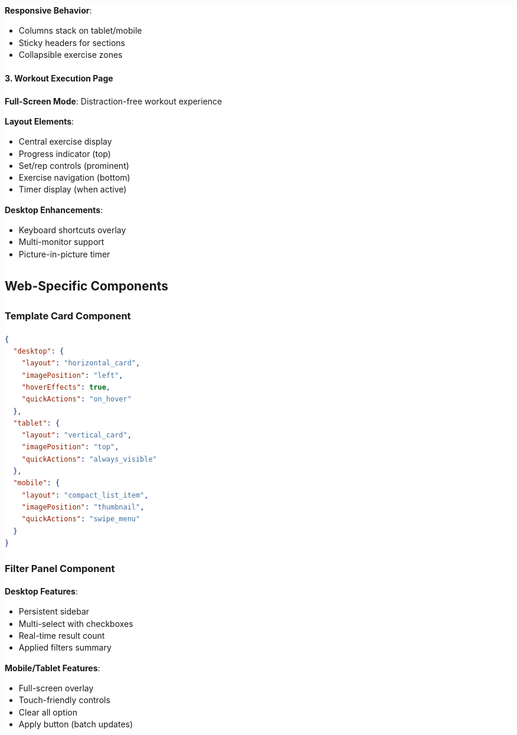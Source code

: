 **Responsive Behavior**:
- Columns stack on tablet/mobile
- Sticky headers for sections
- Collapsible exercise zones

#### 3. Workout Execution Page
**Full-Screen Mode**: Distraction-free workout experience

**Layout Elements**:
- Central exercise display
- Progress indicator (top)
- Set/rep controls (prominent)
- Exercise navigation (bottom)
- Timer display (when active)

**Desktop Enhancements**:
- Keyboard shortcuts overlay
- Multi-monitor support
- Picture-in-picture timer

## Web-Specific Components

### Template Card Component
```json
{
  "desktop": {
    "layout": "horizontal_card",
    "imagePosition": "left",
    "hoverEffects": true,
    "quickActions": "on_hover"
  },
  "tablet": {
    "layout": "vertical_card",
    "imagePosition": "top",
    "quickActions": "always_visible"
  },
  "mobile": {
    "layout": "compact_list_item",
    "imagePosition": "thumbnail",
    "quickActions": "swipe_menu"
  }
}
```

### Filter Panel Component
**Desktop Features**:
- Persistent sidebar
- Multi-select with checkboxes
- Real-time result count
- Applied filters summary

**Mobile/Tablet Features**:
- Full-screen overlay
- Touch-friendly controls
- Clear all option
- Apply button (batch updates)
